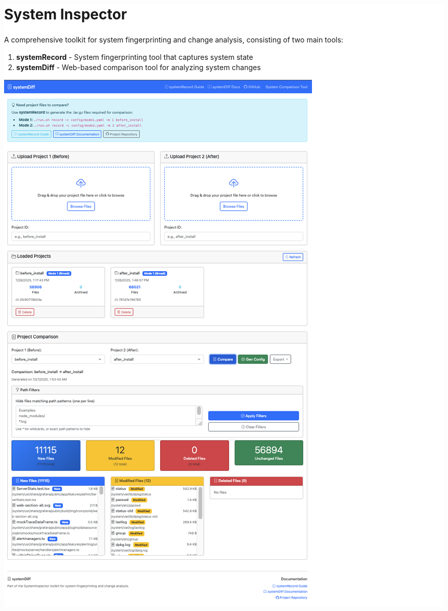 # System Inspector

A comprehensive toolkit for system fingerprinting and change analysis, consisting of two main tools:

1. **systemRecord** - System fingerprinting tool that captures system state
2. **systemDiff** - Web-based comparison tool for analyzing system changes

![systemDiff Web Interface](docs/systemdiff-screenshot.png)

